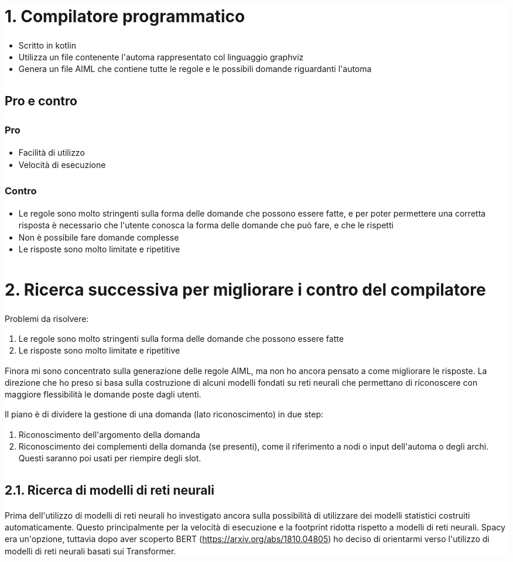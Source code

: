 # 1. Compilatore programmatico

- Scritto in kotlin
- Utilizza un file contenente l'automa rappresentato col linguaggio graphviz
- Genera un file AIML che contiene tutte le regole e le possibili domande riguardanti l'automa

## Pro e contro

### Pro

- Facilità di utilizzo
- Velocità di esecuzione

### Contro

- Le regole sono molto stringenti sulla forma delle domande che possono essere fatte, e per poter permettere una
  corretta risposta è necessario che l'utente conosca la forma delle domande che può fare, e che le rispetti
- Non è possibile fare domande complesse
- Le risposte sono molto limitate e ripetitive

# 2. Ricerca successiva per migliorare i contro del compilatore

Problemi da risolvere:

1. Le regole sono molto stringenti sulla forma delle domande che possono essere fatte
2. Le risposte sono molto limitate e ripetitive

Finora mi sono concentrato sulla generazione delle regole AIML, ma non ho ancora pensato a come migliorare le risposte.
La direzione che ho preso si basa sulla costruzione di alcuni modelli fondati su reti neurali che permettano di
riconoscere con maggiore flessibilità le domande poste dagli utenti.

Il piano è di dividere la gestione di una domanda (lato riconoscimento) in due step:

1. Riconoscimento dell'argomento della domanda
2. Riconoscimento dei complementi della domanda (se presenti), come il riferimento a nodi o input dell'automa o degli
   archi. Questi saranno poi usati per riempire degli slot.

## 2.1. Ricerca di modelli di reti neurali

Prima dell'utilizzo di modelli di reti neurali ho investigato ancora sulla possibilità di utilizzare dei modelli
statistici costruiti automaticamente. Questo principalmente per la velocità di
esecuzione e la footprint ridotta rispetto a modelli di reti neurali.
Spacy era un'opzione, tuttavia dopo aver scoperto BERT (https://arxiv.org/abs/1810.04805) ho deciso di orientarmi verso
l'utilizzo di modelli di reti neurali basati sui Transformer.
